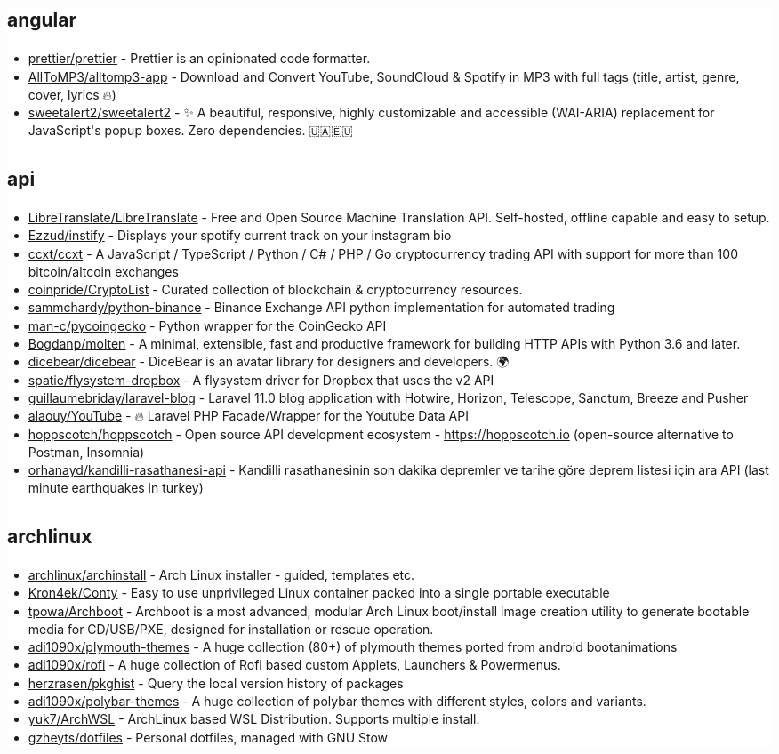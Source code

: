 ## angular 

- [prettier/prettier](https://github.com/prettier/prettier) - Prettier is an opinionated code formatter.
- [AllToMP3/alltomp3-app](https://github.com/AllToMP3/alltomp3-app) - Download and Convert YouTube, SoundCloud & Spotify in MP3 with full tags (title, artist, genre, cover, lyrics 🔥)
- [sweetalert2/sweetalert2](https://github.com/sweetalert2/sweetalert2) - ✨ A beautiful, responsive, highly customizable and accessible (WAI-ARIA) replacement for JavaScript's popup boxes. Zero dependencies. 🇺🇦🇪🇺

## api 

- [LibreTranslate/LibreTranslate](https://github.com/LibreTranslate/LibreTranslate) - Free and Open Source Machine Translation API. Self-hosted, offline capable and easy to setup.
- [Ezzud/instify](https://github.com/Ezzud/instify) - Displays your spotify current track on your instagram bio
- [ccxt/ccxt](https://github.com/ccxt/ccxt) - A JavaScript / TypeScript / Python / C# / PHP / Go cryptocurrency trading API with support for more than 100 bitcoin/altcoin exchanges
- [coinpride/CryptoList](https://github.com/coinpride/CryptoList) - Curated collection of blockchain & cryptocurrency resources.
- [sammchardy/python-binance](https://github.com/sammchardy/python-binance) - Binance Exchange API python implementation for automated trading
- [man-c/pycoingecko](https://github.com/man-c/pycoingecko) - Python wrapper for the CoinGecko API
- [Bogdanp/molten](https://github.com/Bogdanp/molten) - A minimal, extensible, fast and productive framework for building HTTP APIs with Python 3.6 and later.
- [dicebear/dicebear](https://github.com/dicebear/dicebear) - DiceBear is an avatar library for designers and developers. 🌍
- [spatie/flysystem-dropbox](https://github.com/spatie/flysystem-dropbox) - A flysystem driver for Dropbox that uses the v2 API
- [guillaumebriday/laravel-blog](https://github.com/guillaumebriday/laravel-blog) - Laravel 11.0 blog application with Hotwire, Horizon, Telescope, Sanctum, Breeze and Pusher
- [alaouy/YouTube](https://github.com/alaouy/YouTube) - 🔥 Laravel PHP Facade/Wrapper for the Youtube Data API
- [hoppscotch/hoppscotch](https://github.com/hoppscotch/hoppscotch) - Open source API development ecosystem - https://hoppscotch.io (open-source alternative to Postman, Insomnia)
- [orhanayd/kandilli-rasathanesi-api](https://github.com/orhanayd/kandilli-rasathanesi-api) - Kandilli rasathanesinin son dakika depremler ve tarihe göre deprem listesi için ara API (last minute earthquakes in turkey)

## archlinux 

- [archlinux/archinstall](https://github.com/archlinux/archinstall) - Arch Linux installer - guided, templates etc.
- [Kron4ek/Conty](https://github.com/Kron4ek/Conty) - Easy to use unprivileged Linux container packed into a single portable executable
- [tpowa/Archboot](https://github.com/tpowa/Archboot) - Archboot is a most advanced, modular Arch Linux boot/install image creation utility to generate bootable media for CD/USB/PXE, designed for installation or rescue operation.
- [adi1090x/plymouth-themes](https://github.com/adi1090x/plymouth-themes) - A huge collection (80+) of plymouth themes ported from android bootanimations
- [adi1090x/rofi](https://github.com/adi1090x/rofi) - A huge collection of Rofi based custom Applets, Launchers & Powermenus.
- [herzrasen/pkghist](https://github.com/herzrasen/pkghist) - Query the local version history of packages
- [adi1090x/polybar-themes](https://github.com/adi1090x/polybar-themes) - A huge collection of polybar themes with different styles, colors and variants.
- [yuk7/ArchWSL](https://github.com/yuk7/ArchWSL) - ArchLinux based WSL Distribution. Supports multiple install.
- [gzheyts/dotfiles](https://github.com/gzheyts/dotfiles) - Personal dotfiles, managed with GNU Stow
